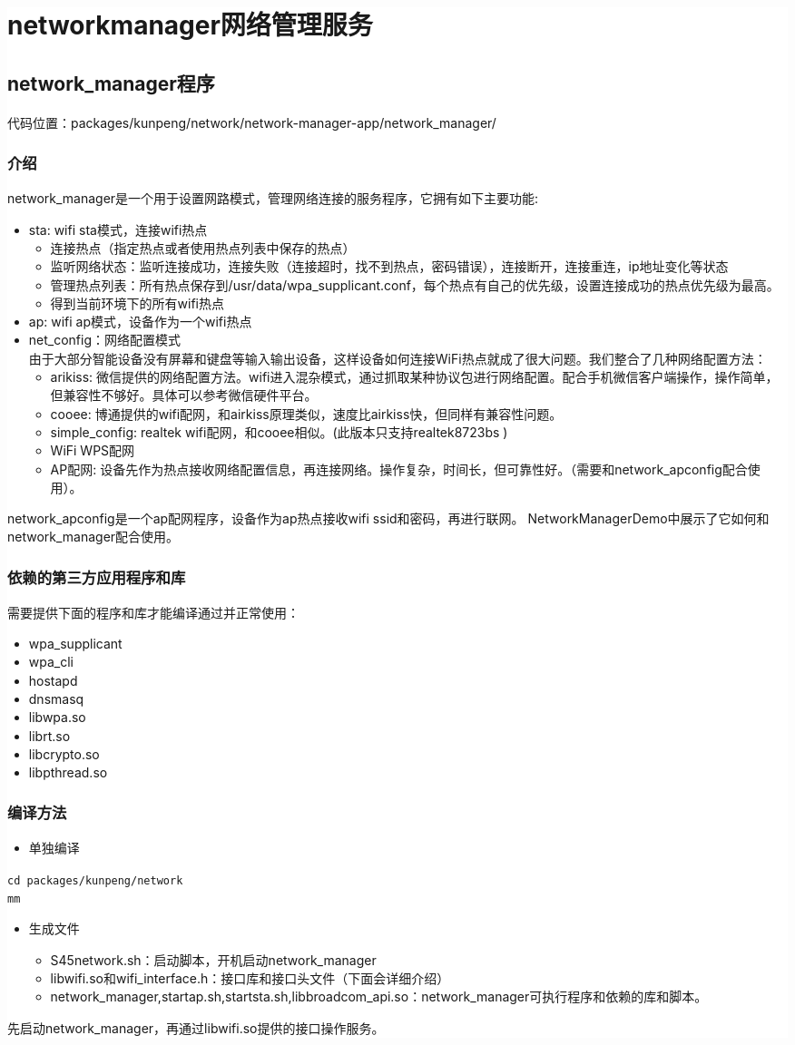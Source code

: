 # networkmanager网络管理服务

## network_manager程序
代码位置：packages/kunpeng/network/network-manager-app/network_manager/

### 介绍
network_manager是一个用于设置网路模式，管理网络连接的服务程序，它拥有如下主要功能:

* sta: wifi sta模式，连接wifi热点
	+ 连接热点（指定热点或者使用热点列表中保存的热点）
	+ 监听网络状态：监听连接成功，连接失败（连接超时，找不到热点，密码错误），连接断开，连接重连，ip地址变化等状态
	+ 管理热点列表：所有热点保存到/usr/data/wpa_supplicant.conf，每个热点有自己的优先级，设置连接成功的热点优先级为最高。
	+ 得到当前环境下的所有wifi热点
* ap: wifi ap模式，设备作为一个wifi热点
* net_config：网络配置模式<br>
由于大部分智能设备没有屏幕和键盘等输入输出设备，这样设备如何连接WiFi热点就成了很大问题。我们整合了几种网络配置方法：
	+ arikiss: 微信提供的网络配置方法。wifi进入混杂模式，通过抓取某种协议包进行网络配置。配合手机微信客户端操作，操作简单，但兼容性不够好。具体可以参考微信硬件平台。
	+ cooee: 博通提供的wifi配网，和airkiss原理类似，速度比airkiss快，但同样有兼容性问题。
	+ simple_config: realtek wifi配网，和cooee相似。(此版本只支持realtek8723bs )
	+ WiFi WPS配网
	+ AP配网: 设备先作为热点接收网络配置信息，再连接网络。操作复杂，时间长，但可靠性好。（需要和network_apconfig配合使用）。

network_apconfig是一个ap配网程序，设备作为ap热点接收wifi ssid和密码，再进行联网。
NetworkManagerDemo中展示了它如何和network_manager配合使用。

### 依赖的第三方应用程序和库
需要提供下面的程序和库才能编译通过并正常使用：

* wpa_supplicant
* wpa_cli
* hostapd
* dnsmasq
* libwpa.so
* librt.so
* libcrypto.so
* libpthread.so

### 编译方法
* 单独编译

```
cd packages/kunpeng/network
mm
```

* 生成文件

	+ S45network.sh：启动脚本，开机启动network_manager
	+ libwifi.so和wifi_interface.h：接口库和接口头文件（下面会详细介绍）
	+ network_manager,startap.sh,startsta.sh,libbroadcom_api.so：network_manager可执行程序和依赖的库和脚本。

先启动network_manager，再通过libwifi.so提供的接口操作服务。
